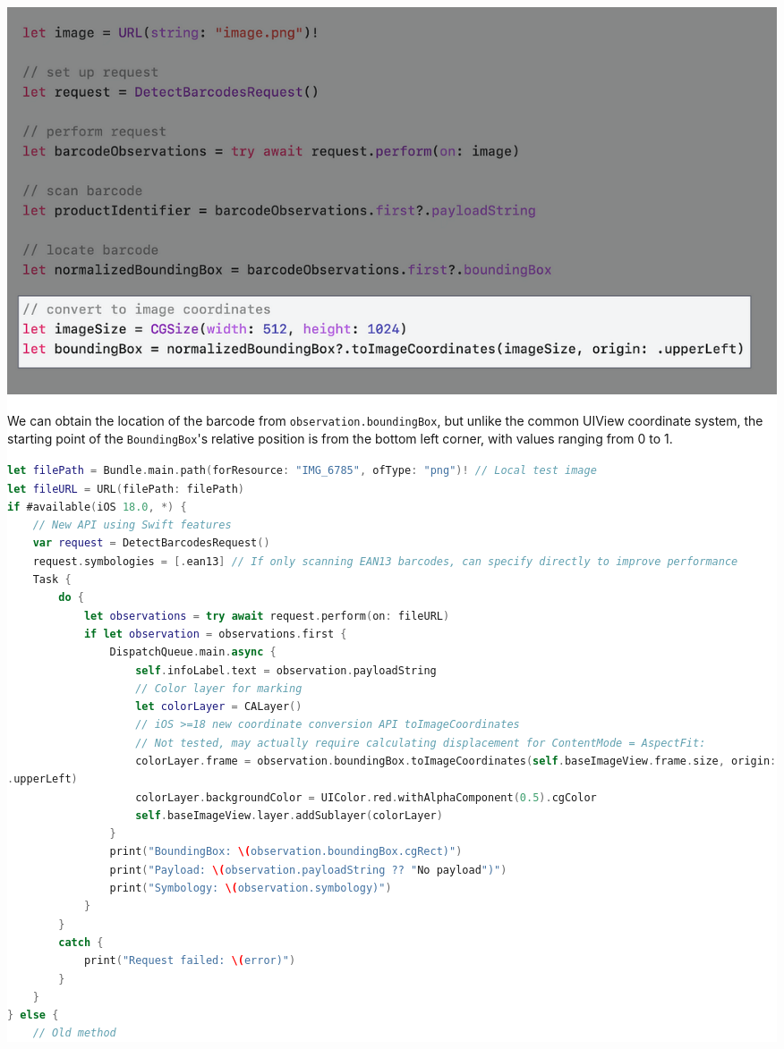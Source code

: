 

![](/assets/755509180ca8/1*gKg-NfHYqy7uBqe5hxzBSw.png)


We can obtain the location of the barcode from `observation.boundingBox`, but unlike the common UIView coordinate system, the starting point of the `BoundingBox`'s relative position is from the bottom left corner, with values ranging from 0 to 1.
```swift
let filePath = Bundle.main.path(forResource: "IMG_6785", ofType: "png")! // Local test image
let fileURL = URL(filePath: filePath)
if #available(iOS 18.0, *) {
    // New API using Swift features
    var request = DetectBarcodesRequest()
    request.symbologies = [.ean13] // If only scanning EAN13 barcodes, can specify directly to improve performance
    Task {
        do {
            let observations = try await request.perform(on: fileURL)
            if let observation = observations.first {
                DispatchQueue.main.async {
                    self.infoLabel.text = observation.payloadString
                    // Color layer for marking
                    let colorLayer = CALayer()
                    // iOS >=18 new coordinate conversion API toImageCoordinates
                    // Not tested, may actually require calculating displacement for ContentMode = AspectFit:
                    colorLayer.frame = observation.boundingBox.toImageCoordinates(self.baseImageView.frame.size, origin: .upperLeft)
                    colorLayer.backgroundColor = UIColor.red.withAlphaComponent(0.5).cgColor
                    self.baseImageView.layer.addSublayer(colorLayer)
                }
                print("BoundingBox: \(observation.boundingBox.cgRect)")
                print("Payload: \(observation.payloadString ?? "No payload")")
                print("Symbology: \(observation.symbology)")
            }
        }
        catch {
            print("Request failed: \(error)")
        }
    }
} else {
    // Old method
```